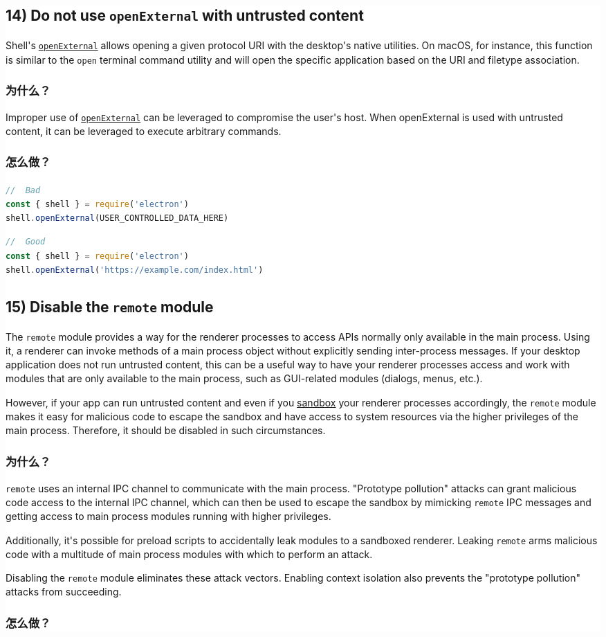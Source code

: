 ## 14) Do not use `openExternal` with untrusted content

Shell's [`openExternal`][open-external] allows opening a given protocol URI with the desktop's native utilities. On macOS, for instance, this function is similar to the `open` terminal command utility and will open the specific application based on the URI and filetype association.

### 为什么？

Improper use of [`openExternal`][open-external] can be leveraged to compromise the user's host. When openExternal is used with untrusted content, it can be leveraged to execute arbitrary commands.

### 怎么做？

```js
//  Bad
const { shell } = require('electron')
shell.openExternal(USER_CONTROLLED_DATA_HERE)
```
```js
//  Good
const { shell } = require('electron')
shell.openExternal('https://example.com/index.html')
```

## 15) Disable the `remote` module

The `remote` module provides a way for the renderer processes to access APIs normally only available in the main process. Using it, a renderer can invoke methods of a main process object without explicitly sending inter-process messages. If your desktop application does not run untrusted content, this can be a useful way to have your renderer processes access and work with modules that are only available to the main process, such as GUI-related modules (dialogs, menus, etc.).

However, if your app can run untrusted content and even if you [sandbox][sandbox] your renderer processes accordingly, the `remote` module makes it easy for malicious code to escape the sandbox and have access to system resources via the higher privileges of the main process. Therefore, it should be disabled in such circumstances.

### 为什么？

`remote` uses an internal IPC channel to communicate with the main process. "Prototype pollution" attacks can grant malicious code access to the internal IPC channel, which can then be used to escape the sandbox by mimicking `remote` IPC messages and getting access to main process modules running with higher privileges.

Additionally, it's possible for preload scripts to accidentally leak modules to a sandboxed renderer. Leaking `remote` arms malicious code with a multitude of main process modules with which to perform an attack.

Disabling the `remote` module eliminates these attack vectors. Enabling context isolation also prevents the "prototype pollution" attacks from succeeding.

### 怎么做？


[browser-window]: ../api/browser-window.md
[browser-window]: ../api/browser-window.md
[browser-view]: ../api/browser-view.md
[webview-tag]: ../api/webview-tag.md
[web-contents]: ../api/web-contents.md
[new-window]: ../api/web-contents.md#event-new-window
[will-navigate]: ../api/web-contents.md#event-will-navigate
[open-external]: ../api/shell.md#shellopenexternalurl-options-callback
[sandbox]: ../api/sandbox-option.md
[responsible-disclosure]: https://en.wikipedia.org/wiki/Responsible_disclosure